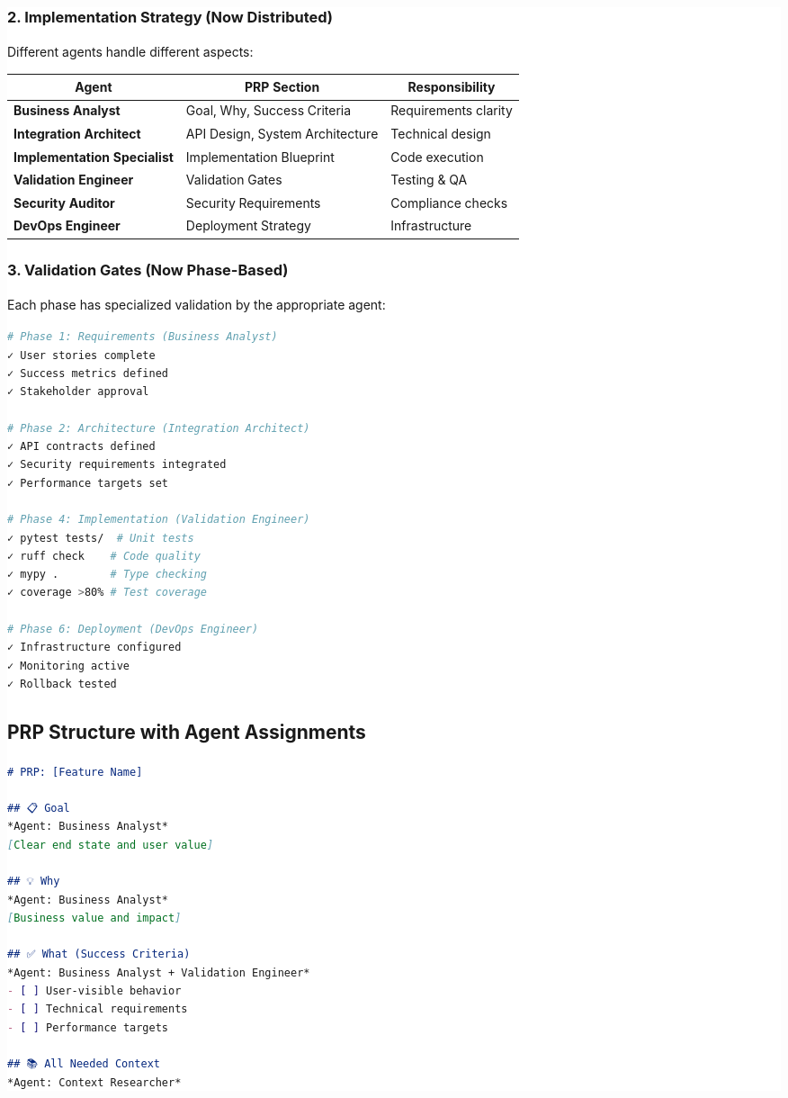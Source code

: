 ### 2. Implementation Strategy (Now Distributed)

Different agents handle different aspects:

| Agent | PRP Section | Responsibility |
|-------|-------------|----------------|
| **Business Analyst** | Goal, Why, Success Criteria | Requirements clarity |
| **Integration Architect** | API Design, System Architecture | Technical design |
| **Implementation Specialist** | Implementation Blueprint | Code execution |
| **Validation Engineer** | Validation Gates | Testing & QA |
| **Security Auditor** | Security Requirements | Compliance checks |
| **DevOps Engineer** | Deployment Strategy | Infrastructure |

### 3. Validation Gates (Now Phase-Based)

Each phase has specialized validation by the appropriate agent:

```bash
# Phase 1: Requirements (Business Analyst)
✓ User stories complete
✓ Success metrics defined
✓ Stakeholder approval

# Phase 2: Architecture (Integration Architect)
✓ API contracts defined
✓ Security requirements integrated
✓ Performance targets set

# Phase 4: Implementation (Validation Engineer)
✓ pytest tests/  # Unit tests
✓ ruff check    # Code quality
✓ mypy .        # Type checking
✓ coverage >80% # Test coverage

# Phase 6: Deployment (DevOps Engineer)
✓ Infrastructure configured
✓ Monitoring active
✓ Rollback tested
```

## PRP Structure with Agent Assignments

```markdown
# PRP: [Feature Name]

## 📋 Goal
*Agent: Business Analyst*
[Clear end state and user value]

## 💡 Why
*Agent: Business Analyst*
[Business value and impact]

## ✅ What (Success Criteria)
*Agent: Business Analyst + Validation Engineer*
- [ ] User-visible behavior
- [ ] Technical requirements
- [ ] Performance targets

## 📚 All Needed Context
*Agent: Context Researcher*
```